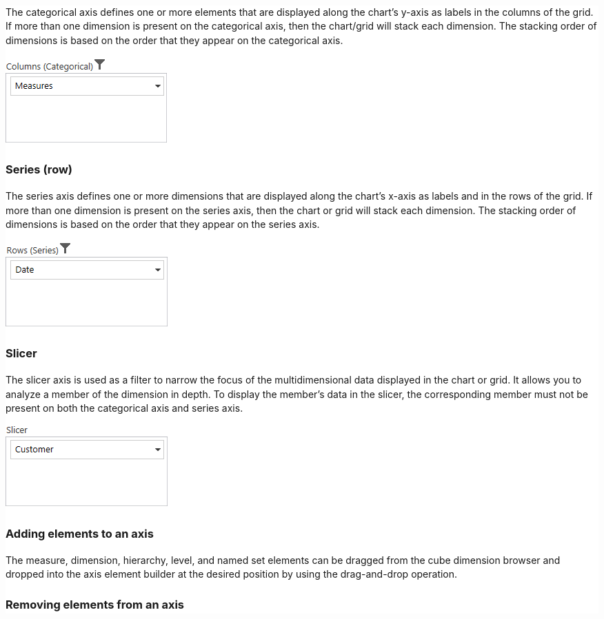 The categorical axis defines one or more elements that are displayed along the chart’s y-axis as labels in the columns of the grid. If more than one dimension is present on the categorical axis, then the chart/grid will stack each dimension. The stacking order of dimensions is based on the order that they appear on the categorical axis.

![Categorical axis in axis element builder](OlapClient-Elements_images/OlapClient-Elements_img11.png)
  
### Series (row)

The series axis defines one or more dimensions that are displayed along the chart’s x-axis as labels and in the rows of the grid. If more than one dimension is present on the series axis, then the chart or grid will stack each dimension. The stacking order of dimensions is based on the order that they appear on the series axis.
  
![Series axis in axis element builder](OlapClient-Elements_images/OlapClient-Elements_img12.png)
  
### Slicer

The slicer axis is used as a filter to narrow the focus of the multidimensional data displayed in the chart or grid. It allows you to analyze a member of the dimension in depth. To display the member’s data in the slicer, the corresponding member must not be present on both the categorical axis and series axis.

![Slicer axis in axis element builder](OlapClient-Elements_images/OlapClient-Elements_img13.png)
  
### Adding elements to an axis

The measure, dimension, hierarchy, level, and named set elements can be dragged from the cube dimension browser and dropped into the axis element builder at the desired position by using the drag-and-drop operation.
  
### Removing elements from an axis
